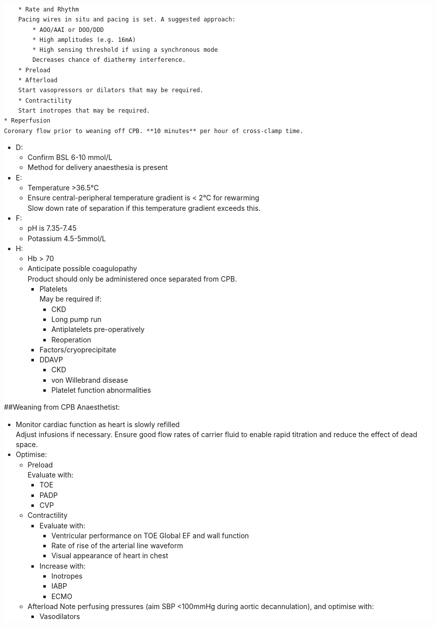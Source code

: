 		* Rate and Rhythm  
		Pacing wires in situ and pacing is set. A suggested approach:
			* AOO/AAI or DOO/DDD
			* High amplitudes (e.g. 16mA)  
			* High sensing threshold if using a synchronous mode  
			Decreases chance of diathermy interference.
		* Preload  
		* Afterload  
		Start vasopressors or dilators that may be required.
		* Contractility  
		Start inotropes that may be required.
	* Reperfusion  
	Coronary flow prior to weaning off CPB. **10 minutes** per hour of cross-clamp time.
* D:
	* Confirm BSL 6-10 mmol/L
	* Method for delivery anaesthesia is present
* E:
	* Temperature >36.5°C
	* Ensure central-peripheral temperature gradient is < 2°C for rewarming  
	Slow down rate of separation if this temperature gradient exceeds this.
* F:
	* pH is 7.35-7.45
	* Potassium 4.5-5mmol/L
* H:
	* Hb > 70
	* Anticipate possible coagulopathy  
	Product should only be administered once separated from CPB.
		* Platelets  
		May be required if:
			* CKD
			* Long pump run
			* Antiplatelets pre-operatively
			* Reoperation
		* Factors/cryoprecipitate
		* DDAVP
			* CKD
			* von Willebrand disease
			* Platelet function abnormalities


##Weaning from CPB
Anaesthetist:
* Monitor cardiac function as heart is slowly refilled  
Adjust infusions if necessary. Ensure good flow rates of carrier fluid to enable rapid titration and reduce the effect of dead space.
* Optimise:
	* Preload  
	Evaluate with:
		* TOE
		* PADP
		* CVP
	* Contractility  
		* Evaluate with:
			* Ventricular performance on TOE
			Global EF and wall function
			* Rate of rise of the arterial line waveform 
			* Visual appearance of heart in chest
		* Increase with:
			* Inotropes
			* IABP
			* ECMO
	* Afterload
	Note perfusing pressures (aim SBP <100mmHg during aortic decannulation), and optimise with:
		* Vasodilators